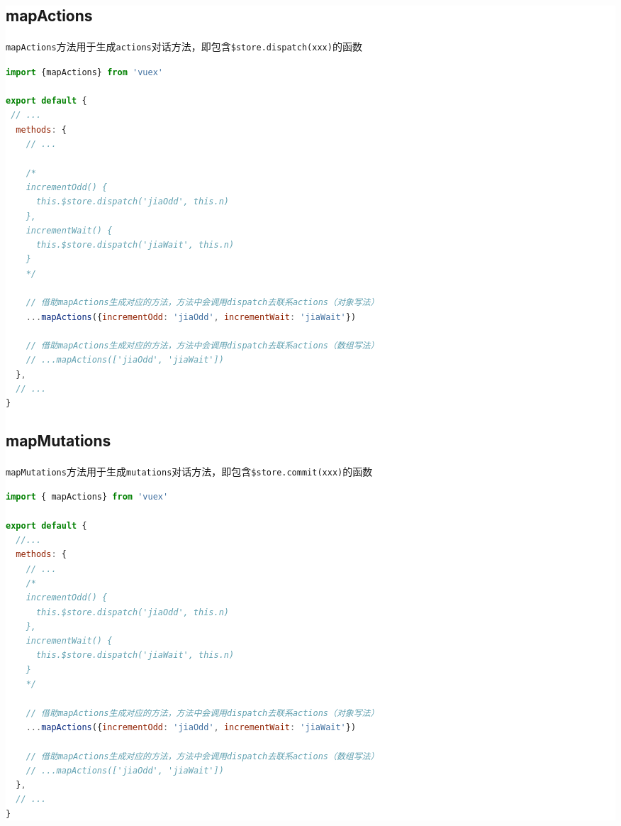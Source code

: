 ## mapActions

`mapActions`方法用于生成`actions`对话方法，即包含`$store.dispatch(xxx)`的函数

```js
import {mapActions} from 'vuex'

export default {
 // ...
  methods: {
    // ...

    /*
    incrementOdd() {
      this.$store.dispatch('jiaOdd', this.n)
    },
    incrementWait() {
      this.$store.dispatch('jiaWait', this.n)
    }
    */

    // 借助mapActions生成对应的方法，方法中会调用dispatch去联系actions（对象写法）
    ...mapActions({incrementOdd: 'jiaOdd', incrementWait: 'jiaWait'})
    
    // 借助mapActions生成对应的方法，方法中会调用dispatch去联系actions（数组写法）
    // ...mapActions(['jiaOdd', 'jiaWait'])
  },
  // ...
}
```

## mapMutations

`mapMutations`方法用于生成`mutations`对话方法，即包含`$store.commit(xxx)`的函数

```js
import { mapActions} from 'vuex'

export default {
  //...
  methods: {
    // ...
    /*
    incrementOdd() {
      this.$store.dispatch('jiaOdd', this.n)
    },
    incrementWait() {
      this.$store.dispatch('jiaWait', this.n)
    }
    */

    // 借助mapActions生成对应的方法，方法中会调用dispatch去联系actions（对象写法）
    ...mapActions({incrementOdd: 'jiaOdd', incrementWait: 'jiaWait'})
    
    // 借助mapActions生成对应的方法，方法中会调用dispatch去联系actions（数组写法）
    // ...mapActions(['jiaOdd', 'jiaWait'])
  },
  // ...
}
```
